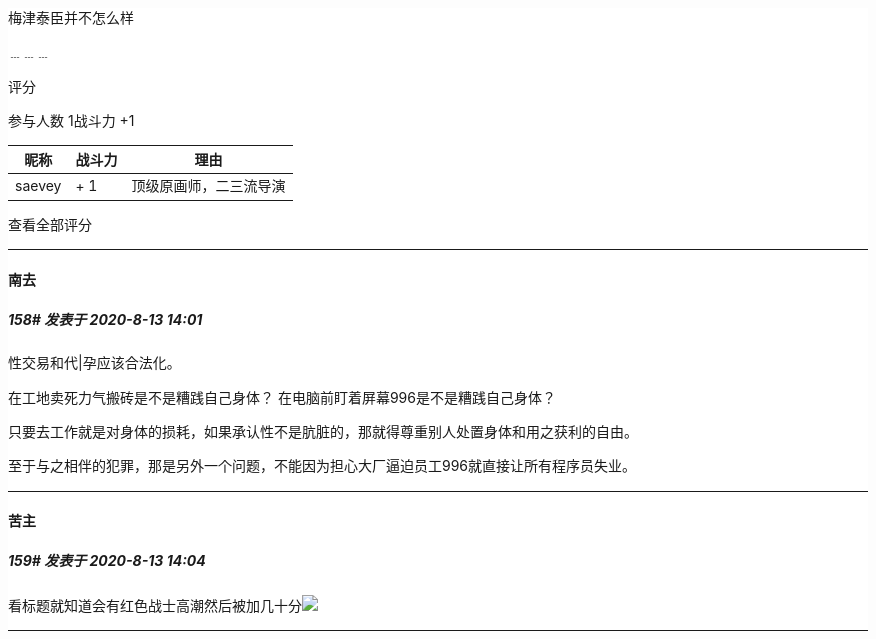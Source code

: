 


梅津泰臣并不怎么样



﹍﹍﹍

评分





 参与人数 1战斗力 +1

|昵称|战斗力|理由|
|----|---|---|
| saevey| + 1|顶级原画师，二三流导演|



查看全部评分






*****

####  南去  
##### 158#       发表于 2020-8-13 14:01




性交易和代|孕应该合法化。

在工地卖死力气搬砖是不是糟践自己身体？
在电脑前盯着屏幕996是不是糟践自己身体？

只要去工作就是对身体的损耗，如果承认性不是肮脏的，那就得尊重别人处置身体和用之获利的自由。

至于与之相伴的犯罪，那是另外一个问题，不能因为担心大厂逼迫员工996就直接让所有程序员失业。







*****

####  苦主  
##### 159#       发表于 2020-8-13 14:04




看标题就知道会有红色战士高潮然后被加几十分<img src="https://static.saraba1st.com/image/smiley/face2017/067.png" referrerpolicy="no-referrer">







*****
